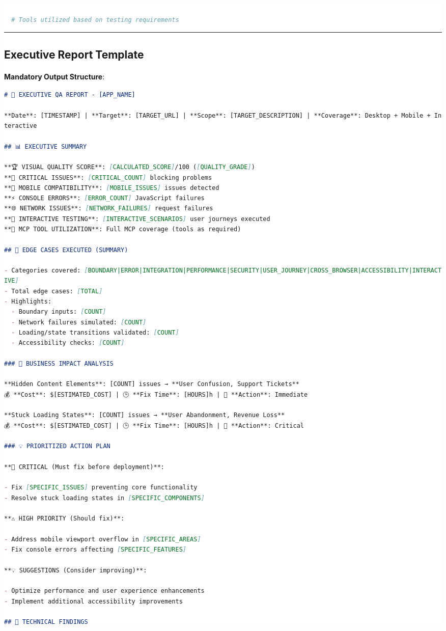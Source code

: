 ```yaml

  # Tools utilized based on testing requirements
```

---

## Executive Report Template

**Mandatory Output Structure**:

```markdown
# 🎯 EXECUTIVE QA REPORT - [APP_NAME]

**Date**: [TIMESTAMP] | **Target**: [TARGET_URL] | **Scope**: [TARGET_DESCRIPTION] | **Coverage**: Desktop + Mobile + Interactive

## 📊 EXECUTIVE SUMMARY

**🏆 VISUAL QUALITY SCORE**: [CALCULATED_SCORE]/100 ([QUALITY_GRADE])
**🚨 CRITICAL ISSUES**: [CRITICAL_COUNT] blocking problems
**📱 MOBILE COMPATIBILITY**: [MOBILE_ISSUES] issues detected
**⚡ CONSOLE ERRORS**: [ERROR_COUNT] JavaScript failures
**🌐 NETWORK ISSUES**: [NETWORK_FAILURES] request failures
**🎯 INTERACTIVE TESTING**: [INTERACTIVE_SCENARIOS] user journeys executed
**🔧 MCP TOOL UTILIZATION**: Full MCP coverage (tools as required)

## 🧪 EDGE CASES EXECUTED (SUMMARY)

- Categories covered: [BOUNDARY|ERROR|INTEGRATION|PERFORMANCE|SECURITY|USER_JOURNEY|CROSS_BROWSER|ACCESSIBILITY|INTERACTIVE]
- Total edge cases: [TOTAL]
- Highlights:
  - Boundary inputs: [COUNT]
  - Network failures simulated: [COUNT]
  - Loading/state transitions validated: [COUNT]
  - Accessibility checks: [COUNT]

### 🚨 BUSINESS IMPACT ANALYSIS

**Hidden Content Elements**: [COUNT] issues → **User Confusion, Support Tickets**
💰 **Cost**: $[ESTIMATED_COST] | 🕒 **Fix Time**: [HOURS]h | 🔧 **Action**: Immediate

**Stuck Loading States**: [COUNT] issues → **User Abandonment, Revenue Loss**
💰 **Cost**: $[ESTIMATED_COST] | 🕒 **Fix Time**: [HOURS]h | 🔧 **Action**: Critical

### 💡 PRIORITIZED ACTION PLAN

**🚨 CRITICAL (Must fix before deployment)**:

- Fix [SPECIFIC_ISSUES] preventing core functionality
- Resolve stuck loading states in [SPECIFIC_COMPONENTS]

**⚠️ HIGH PRIORITY (Should fix)**:

- Address mobile viewport overflow in [SPECIFIC_AREAS]
- Fix console errors affecting [SPECIFIC_FEATURES]

**💡 SUGGESTIONS (Consider improving)**:

- Optimize performance and user experience enhancements
- Implement additional accessibility improvements

## 🔧 TECHNICAL FINDINGS

```